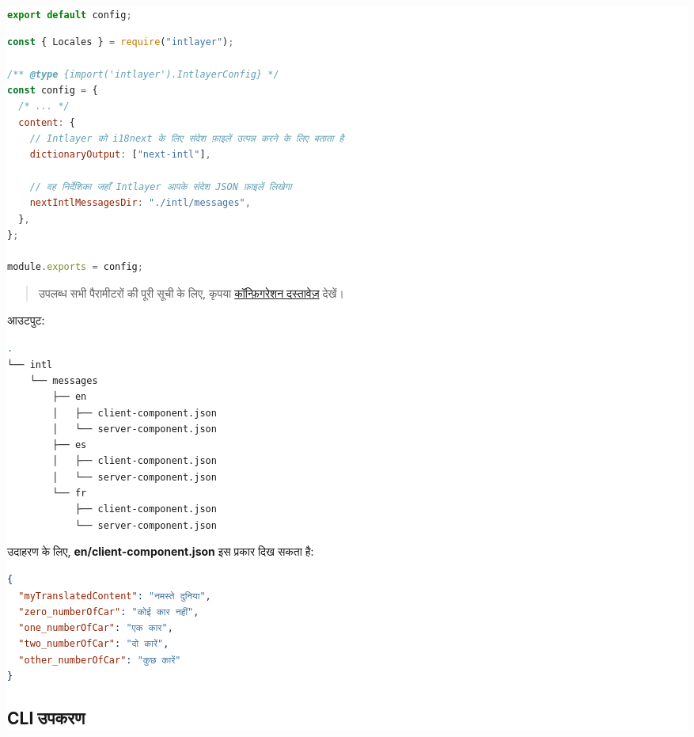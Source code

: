 ```typescript fileName="intlayer.config.mjs" codeFormat="esm"
export default config;
```

```javascript fileName="intlayer.config.cjs" codeFormat="commonjs"
const { Locales } = require("intlayer");

/** @type {import('intlayer').IntlayerConfig} */
const config = {
  /* ... */
  content: {
    // Intlayer को i18next के लिए संदेश फ़ाइलें उत्पन्न करने के लिए बताता है
    dictionaryOutput: ["next-intl"],

    // वह निर्देशिका जहाँ Intlayer आपके संदेश JSON फ़ाइलें लिखेगा
    nextIntlMessagesDir: "./intl/messages",
  },
};

module.exports = config;
```

> उपलब्ध सभी पैरामीटरों की पूरी सूची के लिए, कृपया [कॉन्फ़िगरेशन दस्तावेज़](https://github.com/aymericzip/intlayer/blob/main/docs/docs/hi/configuration.md) देखें।

आउटपुट:

```bash
.
└── intl
    └── messages
        ├── en
        │   ├── client-component.json
        │   └── server-component.json
        ├── es
        │   ├── client-component.json
        │   └── server-component.json
        └── fr
            ├── client-component.json
            └── server-component.json
```

उदाहरण के लिए, **en/client-component.json** इस प्रकार दिख सकता है:

```json fileName="intlayer/dictionary/en/client-component.json"
{
  "myTranslatedContent": "नमस्ते दुनिया",
  "zero_numberOfCar": "कोई कार नहीं",
  "one_numberOfCar": "एक कार",
  "two_numberOfCar": "दो कारें",
  "other_numberOfCar": "कुछ कारें"
}
```

## CLI उपकरण
